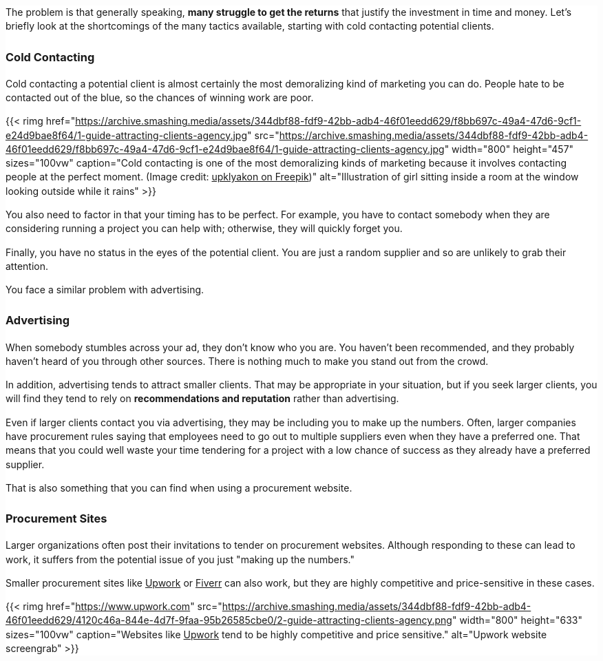 The problem is that generally speaking, **many struggle to get the returns** that justify the investment in time and money. Let’s briefly look at the shortcomings of the many tactics available, starting with cold contacting potential clients.

### Cold Contacting

Cold contacting a potential client is almost certainly the most demoralizing kind of marketing you can do. People hate to be contacted out of the blue, so the chances of winning work are poor.

{{< rimg href="https://archive.smashing.media/assets/344dbf88-fdf9-42bb-adb4-46f01eedd629/f8bb697c-49a4-47d6-9cf1-e24d9bae8f64/1-guide-attracting-clients-agency.jpg" src="https://archive.smashing.media/assets/344dbf88-fdf9-42bb-adb4-46f01eedd629/f8bb697c-49a4-47d6-9cf1-e24d9bae8f64/1-guide-attracting-clients-agency.jpg" width="800" height="457" sizes="100vw" caption="Cold contacting is one of the most demoralizing kinds of marketing because it involves contacting people at the perfect moment. (Image credit: <a href='https://www.freepik.com/vectors/house'>upklyakon on Freepik</a>)" alt="Illustration of girl sitting inside a room at the window looking outside while it rains" >}}

You also need to factor in that your timing has to be perfect. For example, you have to contact somebody when they are considering running a project you can help with; otherwise, they will quickly forget you.

Finally, you have no status in the eyes of the potential client. You are just a random supplier and so are unlikely to grab their attention.

You face a similar problem with advertising.

### Advertising

When somebody stumbles across your ad, they don’t know who you are. You haven’t been recommended, and they probably haven’t heard of you through other sources. There is nothing much to make you stand out from the crowd.

In addition, advertising tends to attract smaller clients. That may be appropriate in your situation, but if you seek larger clients, you will find they tend to rely on **recommendations and reputation** rather than advertising.

Even if larger clients contact you via advertising, they may be including you to make up the numbers. Often, larger companies have procurement rules saying that employees need to go out to multiple suppliers even when they have a preferred one. That means that you could well waste your time tendering for a project with a low chance of success as they already have a preferred supplier.

That is also something that you can find when using a procurement website.

### Procurement Sites

Larger organizations often post their invitations to tender on procurement websites. Although responding to these can lead to work, it suffers from the potential issue of you just "making up the numbers."

Smaller procurement sites like [Upwork](https://www.upwork.com) or [Fiverr](https://www.fiverr.com) can also work, but they are highly competitive and price-sensitive in these cases.

{{< rimg href="https://www.upwork.com" src="https://archive.smashing.media/assets/344dbf88-fdf9-42bb-adb4-46f01eedd629/4120c46a-844e-4d7f-9faa-95b26585cbe0/2-guide-attracting-clients-agency.png" width="800" height="633" sizes="100vw" caption="Websites like <a href='https://www.upwork.com'>Upwork</a> tend to be highly competitive and price sensitive." alt="Upwork website screengrab" >}}
